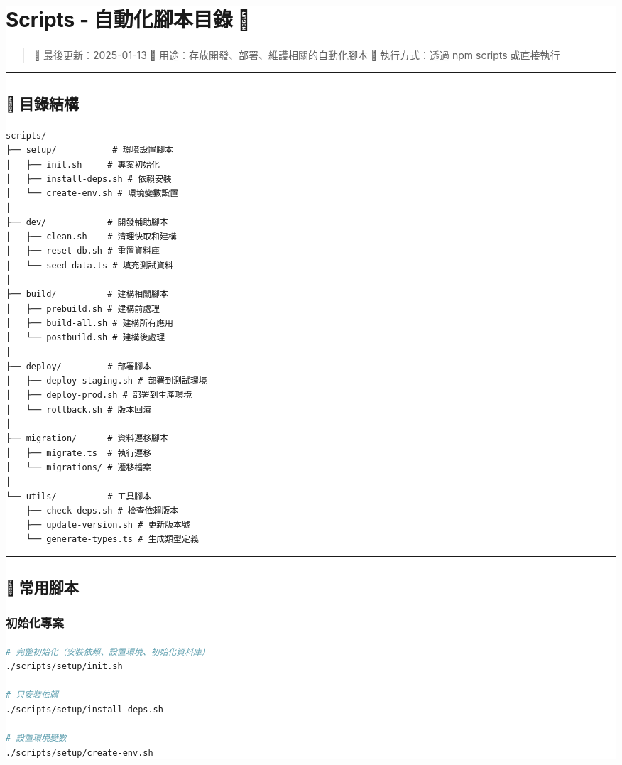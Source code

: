 # Scripts - 自動化腳本目錄 🔧

> 📅 最後更新：2025-01-13
> 🎯 用途：存放開發、部署、維護相關的自動化腳本 🚀 執行方式：透過 npm
> scripts 或直接執行

---

## 📁 目錄結構

```
scripts/
├── setup/           # 環境設置腳本
│   ├── init.sh     # 專案初始化
│   ├── install-deps.sh # 依賴安裝
│   └── create-env.sh # 環境變數設置
│
├── dev/            # 開發輔助腳本
│   ├── clean.sh    # 清理快取和建構
│   ├── reset-db.sh # 重置資料庫
│   └── seed-data.ts # 填充測試資料
│
├── build/          # 建構相關腳本
│   ├── prebuild.sh # 建構前處理
│   ├── build-all.sh # 建構所有應用
│   └── postbuild.sh # 建構後處理
│
├── deploy/         # 部署腳本
│   ├── deploy-staging.sh # 部署到測試環境
│   ├── deploy-prod.sh # 部署到生產環境
│   └── rollback.sh # 版本回滾
│
├── migration/      # 資料遷移腳本
│   ├── migrate.ts  # 執行遷移
│   └── migrations/ # 遷移檔案
│
└── utils/          # 工具腳本
    ├── check-deps.sh # 檢查依賴版本
    ├── update-version.sh # 更新版本號
    └── generate-types.ts # 生成類型定義
```

---

## 🚀 常用腳本

### 初始化專案

```bash
# 完整初始化（安裝依賴、設置環境、初始化資料庫）
./scripts/setup/init.sh

# 只安裝依賴
./scripts/setup/install-deps.sh

# 設置環境變數
./scripts/setup/create-env.sh
```
